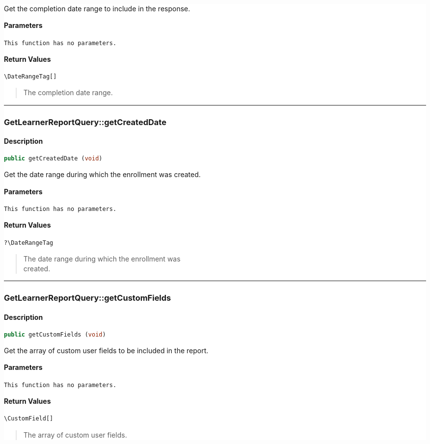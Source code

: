 Get the completion date range to include in the response. 

 

**Parameters**

`This function has no parameters.`

**Return Values**

`\DateRangeTag[]`

> The completion date range.


<hr />


### GetLearnerReportQuery::getCreatedDate  

**Description**

```php
public getCreatedDate (void)
```

Get the date range during which the enrollment was created. 

 

**Parameters**

`This function has no parameters.`

**Return Values**

`?\DateRangeTag`

> The date range during which the enrollment was  
created.


<hr />


### GetLearnerReportQuery::getCustomFields  

**Description**

```php
public getCustomFields (void)
```

Get the array of custom user fields to be included in the report. 

 

**Parameters**

`This function has no parameters.`

**Return Values**

`\CustomField[]`

> The array of custom user fields.
